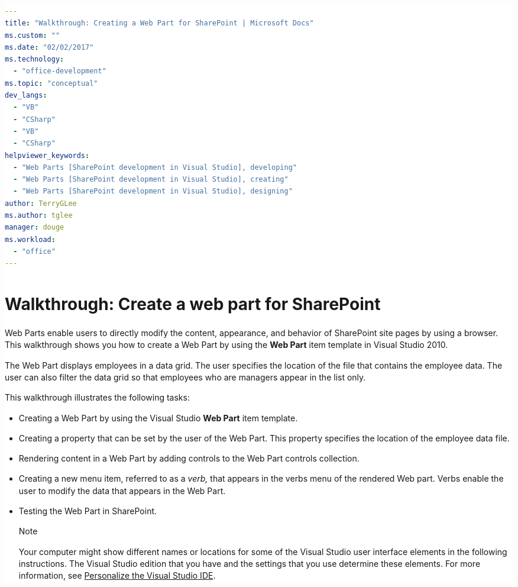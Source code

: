 ```yaml
---
title: "Walkthrough: Creating a Web Part for SharePoint | Microsoft Docs"
ms.custom: ""
ms.date: "02/02/2017"
ms.technology: 
  - "office-development"
ms.topic: "conceptual"
dev_langs: 
  - "VB"
  - "CSharp"
  - "VB"
  - "CSharp"
helpviewer_keywords: 
  - "Web Parts [SharePoint development in Visual Studio], developing"
  - "Web Parts [SharePoint development in Visual Studio], creating"
  - "Web Parts [SharePoint development in Visual Studio], designing"
author: TerryGLee
ms.author: tglee
manager: douge
ms.workload: 
  - "office"
---
```

# Walkthrough: Create a web part for SharePoint

Web Parts enable users to directly modify the content, appearance, and behavior of SharePoint site pages by using a browser. This walkthrough shows you how to create a Web Part by using the **Web Part** item template in Visual Studio 2010.

The Web Part displays employees in a data grid. The user specifies the location of the file that contains the employee data. The user can also filter the data grid so that employees who are managers appear in the list only.

This walkthrough illustrates the following tasks:

- Creating a Web Part by using the Visual Studio **Web Part** item template.

- Creating a property that can be set by the user of the Web Part. This property specifies the location of the employee data file.

- Rendering content in a Web Part by adding controls to the Web Part controls collection.

- Creating a new menu item, referred to as a *verb,* that appears in the verbs menu of the rendered Web part. Verbs enable the user to modify the data that appears in the Web Part.

- Testing the Web Part in SharePoint.

    > [!NOTE]
    > Your computer might show different names or locations for some of the Visual Studio user interface elements in the following instructions. The Visual Studio edition that you have and the settings that you use determine these elements. For more information, see [Personalize the Visual Studio IDE](../ide/personalizing-the-visual-studio-ide.md).

